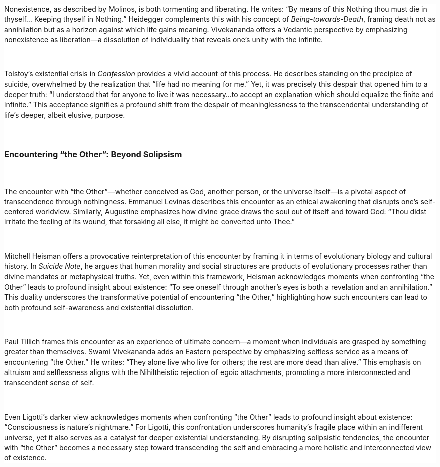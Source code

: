 Nonexistence, as described by Molinos, is both tormenting and liberating. He writes: “By means of this Nothing thou must die in thyself… Keeping thyself in Nothing.” Heidegger complements this with his concept of _Being-towards-Death_, framing death not as annihilation but as a horizon against which life gains meaning. Vivekananda offers a Vedantic perspective by emphasizing nonexistence as liberation—a dissolution of individuality that reveals one’s unity with the infinite.

<br>

Tolstoy’s existential crisis in _Confession_ provides a vivid account of this process. He describes standing on the precipice of suicide, overwhelmed by the realization that “life had no meaning for me.” Yet, it was precisely this despair that opened him to a deeper truth: “I understood that for anyone to live it was necessary…to accept an explanation which should equalize the finite and infinite.” This acceptance signifies a profound shift from the despair of meaninglessness to the transcendental understanding of life’s deeper, albeit elusive, purpose.

<br>

### **Encountering “the Other”: Beyond Solipsism**

<br>

The encounter with “the Other”—whether conceived as God, another person, or the universe itself—is a pivotal aspect of transcendence through nothingness. Emmanuel Levinas describes this encounter as an ethical awakening that disrupts one’s self-centered worldview. Similarly, Augustine emphasizes how divine grace draws the soul out of itself and toward God: “Thou didst irritate the feeling of its wound, that forsaking all else, it might be converted unto Thee.”

<br>

Mitchell Heisman offers a provocative reinterpretation of this encounter by framing it in terms of evolutionary biology and cultural history. In _Suicide Note_, he argues that human morality and social structures are products of evolutionary processes rather than divine mandates or metaphysical truths. Yet, even within this framework, Heisman acknowledges moments when confronting “the Other” leads to profound insight about existence: “To see oneself through another’s eyes is both a revelation and an annihilation.” This duality underscores the transformative potential of encountering “the Other,” highlighting how such encounters can lead to both profound self-awareness and existential dissolution.

<br>

Paul Tillich frames this encounter as an experience of ultimate concern—a moment when individuals are grasped by something greater than themselves. Swami Vivekananda adds an Eastern perspective by emphasizing selfless service as a means of encountering “the Other.” He writes: “They alone live who live for others; the rest are more dead than alive.” This emphasis on altruism and selflessness aligns with the Nihiltheistic rejection of egoic attachments, promoting a more interconnected and transcendent sense of self.

<br>

Even Ligotti’s darker view acknowledges moments when confronting “the Other” leads to profound insight about existence: “Consciousness is nature’s nightmare.” For Ligotti, this confrontation underscores humanity’s fragile place within an indifferent universe, yet it also serves as a catalyst for deeper existential understanding. By disrupting solipsistic tendencies, the encounter with “the Other” becomes a necessary step toward transcending the self and embracing a more holistic and interconnected view of existence.
